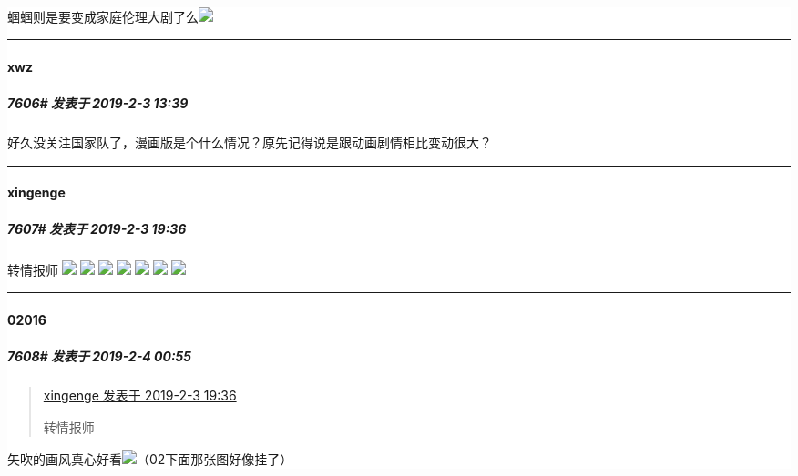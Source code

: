 


蝈蝈则是要变成家庭伦理大剧了么<img src="https://static.saraba1st.com/image/smiley/face2017/049.png" referrerpolicy="no-referrer">







*****

####  xwz  
##### 7606#       发表于 2019-2-3 13:39




好久没关注国家队了，漫画版是个什么情况？原先记得说是跟动画剧情相比变动很大？







*****

####  xingenge  
##### 7607#       发表于 2019-2-3 19:36




转情报师
<img src="http://wx1.sinaimg.cn/large/bcfcde0agy1fztgmso0fqj20ng0xc127.jpg" referrerpolicy="no-referrer">
<img src="http://wx1.sinaimg.cn/large/bcfcde0agy1fztgmwwf5oj20ng0xcqd9.jpg" referrerpolicy="no-referrer">
<img src="http://wx4.sinaimg.cn/large/bcfcde0agy1fztgmu97cnj20ng0xctr0.jpg" referrerpolicy="no-referrer">
<img src="http://wx1.sinaimg.cn/large/bcfcde0agy1fztgmudrf9j20ng0xcdro.jpg" referrerpolicy="no-referrer">
<img src="http://wx1.sinaimg.cn/large/bcfcde0agy1fztgmxd667j20ng0xcdxn.jpg" referrerpolicy="no-referrer">
<img src="http://wx3.sinaimg.cn/large/bcfcde0agy1fztgmxi2w0j20ng0xcqgq.jpg" referrerpolicy="no-referrer">
<img src="http://wx3.sinaimg.cn/large/bcfcde0agy1fztgmvy51vj20ng0k84ap.jpg" referrerpolicy="no-referrer">







*****

####  02016  
##### 7608#       发表于 2019-2-4 00:55



<blockquote><a href="httphttps://bbs.saraba1st.com/2b/forum.php?mod=redirect&amp;goto=findpost&amp;pid=42477097&amp;ptid=1722710" target="_blank">xingenge 发表于 2019-2-3 19:36</a>

转情报师</blockquote>
矢吹的画风真心好看<img src="https://static.saraba1st.com/image/smiley/face2017/057.png" referrerpolicy="no-referrer">（02下面那张图好像挂了）
